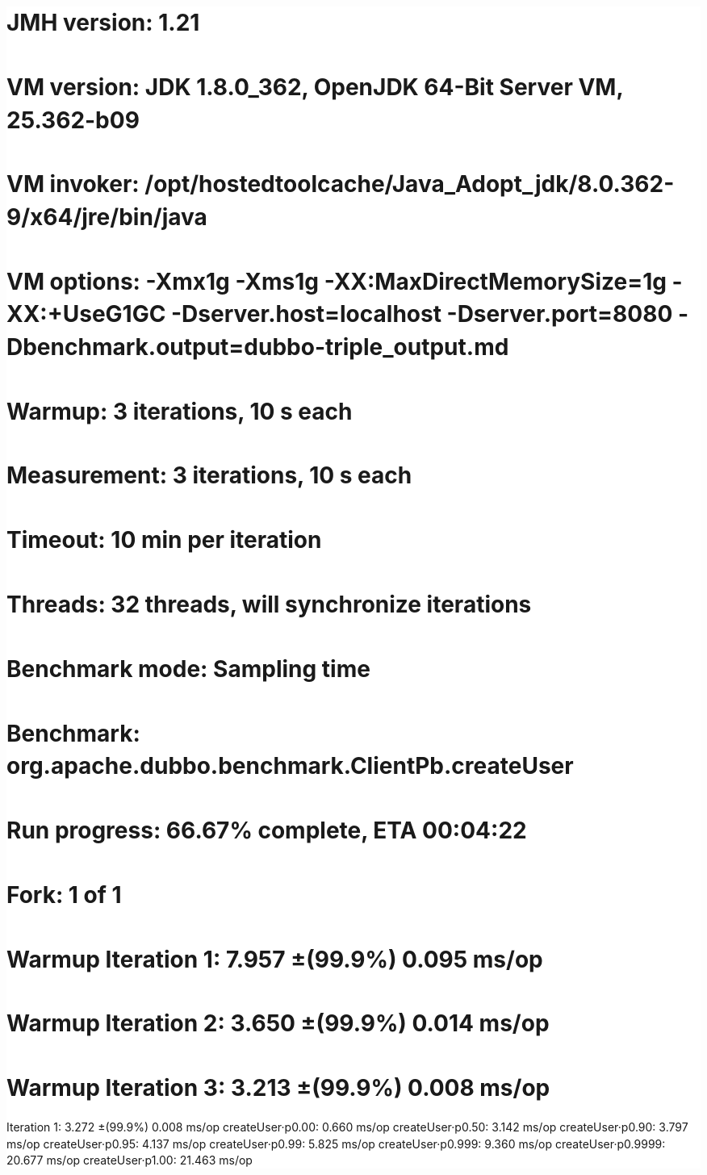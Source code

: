 
# JMH version: 1.21
# VM version: JDK 1.8.0_362, OpenJDK 64-Bit Server VM, 25.362-b09
# VM invoker: /opt/hostedtoolcache/Java_Adopt_jdk/8.0.362-9/x64/jre/bin/java
# VM options: -Xmx1g -Xms1g -XX:MaxDirectMemorySize=1g -XX:+UseG1GC -Dserver.host=localhost -Dserver.port=8080 -Dbenchmark.output=dubbo-triple_output.md
# Warmup: 3 iterations, 10 s each
# Measurement: 3 iterations, 10 s each
# Timeout: 10 min per iteration
# Threads: 32 threads, will synchronize iterations
# Benchmark mode: Sampling time
# Benchmark: org.apache.dubbo.benchmark.ClientPb.createUser

# Run progress: 66.67% complete, ETA 00:04:22
# Fork: 1 of 1
# Warmup Iteration   1: 7.957 ±(99.9%) 0.095 ms/op
# Warmup Iteration   2: 3.650 ±(99.9%) 0.014 ms/op
# Warmup Iteration   3: 3.213 ±(99.9%) 0.008 ms/op
Iteration   1: 3.272 ±(99.9%) 0.008 ms/op
                 createUser·p0.00:   0.660 ms/op
                 createUser·p0.50:   3.142 ms/op
                 createUser·p0.90:   3.797 ms/op
                 createUser·p0.95:   4.137 ms/op
                 createUser·p0.99:   5.825 ms/op
                 createUser·p0.999:  9.360 ms/op
                 createUser·p0.9999: 20.677 ms/op
                 createUser·p1.00:   21.463 ms/op
